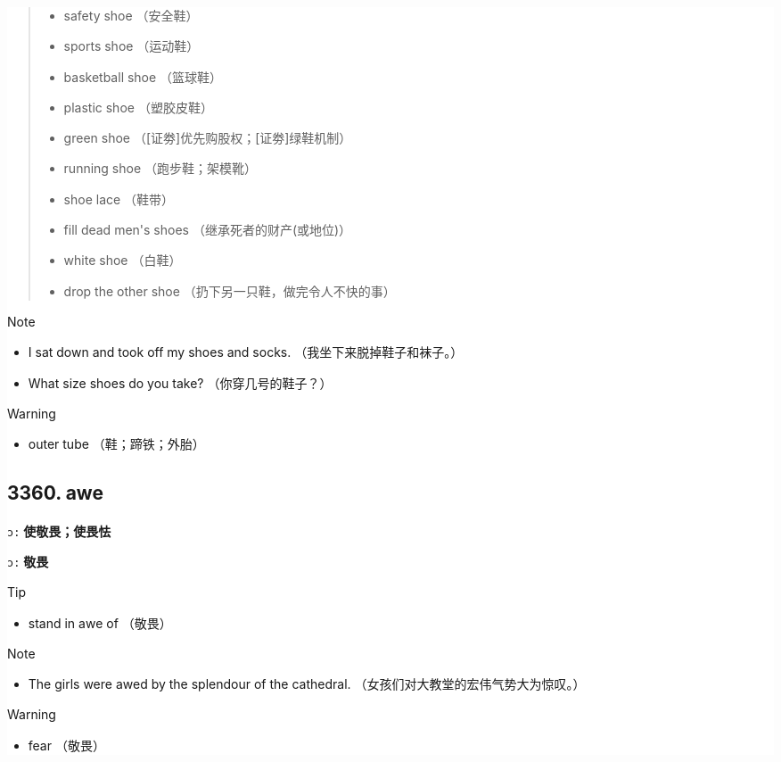 >
> - safety shoe （安全鞋）
>
> - sports shoe （运动鞋）
>
> - basketball shoe （篮球鞋）
>
> - plastic shoe （塑胶皮鞋）
>
> - green shoe （[证劵]优先购股权；[证劵]绿鞋机制）
>
> - running shoe （跑步鞋；架模靴）
>
> - shoe lace （鞋带）
>
> - fill dead men's shoes （继承死者的财产(或地位)）
>
> - white shoe （白鞋）
>
> - drop the other shoe （扔下另一只鞋，做完令人不快的事）
>

> [!NOTE]
>
> - I sat down and took off my shoes and socks. （我坐下来脱掉鞋子和袜子。）
>
> - What size shoes do you take? （你穿几号的鞋子？）
>

> [!WARNING]
>
> - outer tube （鞋；蹄铁；外胎）
>

## 3360. awe

`ɔ:`  **使敬畏；使畏怯**

`ɔ:`  **敬畏**

> [!TIP]
>
> - stand in awe of （敬畏）
>

> [!NOTE]
>
> - The girls were awed by the splendour of the cathedral. （女孩们对大教堂的宏伟气势大为惊叹。）
>

> [!WARNING]
>
> - fear （敬畏）
>
